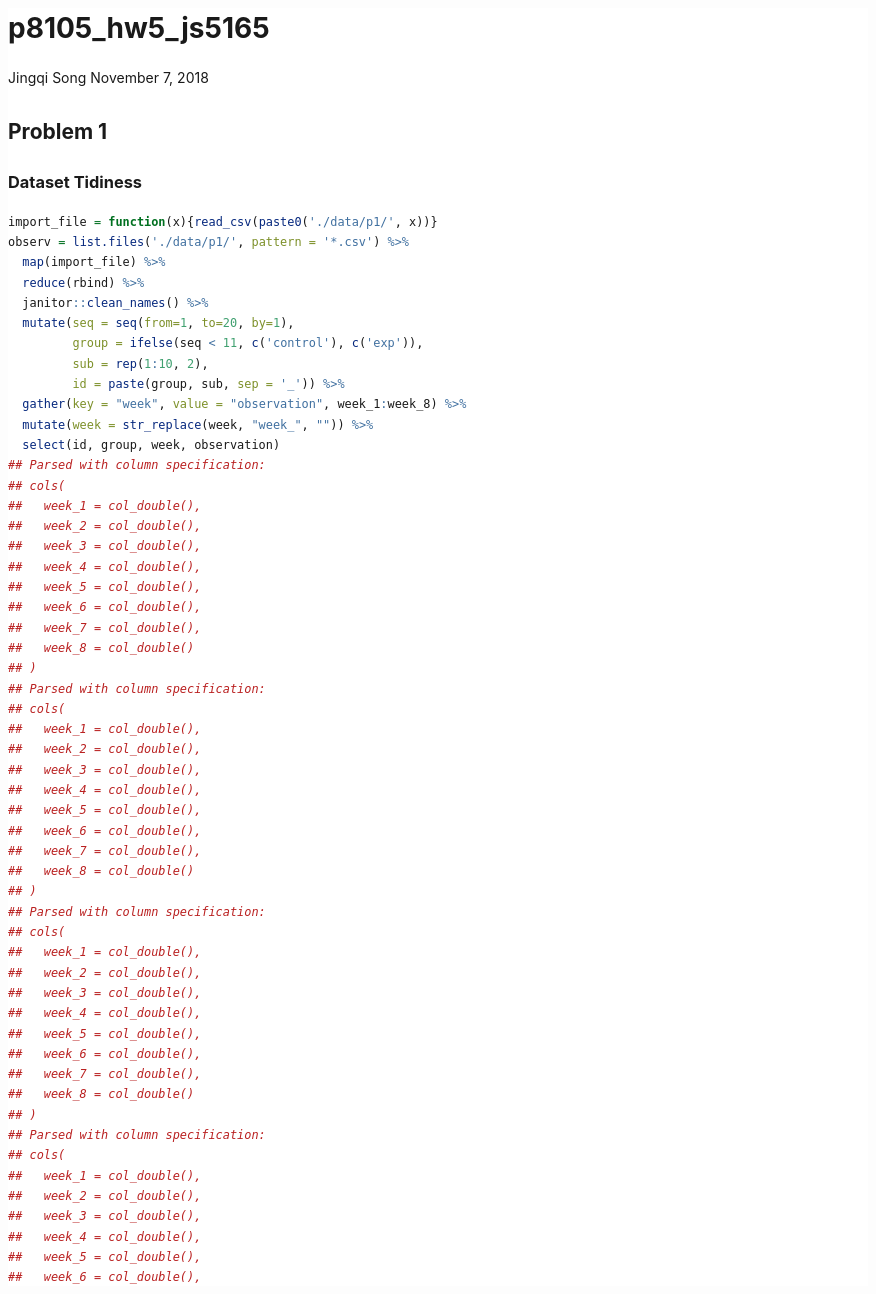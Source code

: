 p8105\_hw5\_js5165
================
Jingqi Song
November 7, 2018

Problem 1
---------

### Dataset Tidiness

``` r
import_file = function(x){read_csv(paste0('./data/p1/', x))}
observ = list.files('./data/p1/', pattern = '*.csv') %>% 
  map(import_file) %>% 
  reduce(rbind) %>% 
  janitor::clean_names() %>% 
  mutate(seq = seq(from=1, to=20, by=1),
         group = ifelse(seq < 11, c('control'), c('exp')),
         sub = rep(1:10, 2),
         id = paste(group, sub, sep = '_')) %>% 
  gather(key = "week", value = "observation", week_1:week_8) %>%
  mutate(week = str_replace(week, "week_", "")) %>% 
  select(id, group, week, observation)
## Parsed with column specification:
## cols(
##   week_1 = col_double(),
##   week_2 = col_double(),
##   week_3 = col_double(),
##   week_4 = col_double(),
##   week_5 = col_double(),
##   week_6 = col_double(),
##   week_7 = col_double(),
##   week_8 = col_double()
## )
## Parsed with column specification:
## cols(
##   week_1 = col_double(),
##   week_2 = col_double(),
##   week_3 = col_double(),
##   week_4 = col_double(),
##   week_5 = col_double(),
##   week_6 = col_double(),
##   week_7 = col_double(),
##   week_8 = col_double()
## )
## Parsed with column specification:
## cols(
##   week_1 = col_double(),
##   week_2 = col_double(),
##   week_3 = col_double(),
##   week_4 = col_double(),
##   week_5 = col_double(),
##   week_6 = col_double(),
##   week_7 = col_double(),
##   week_8 = col_double()
## )
## Parsed with column specification:
## cols(
##   week_1 = col_double(),
##   week_2 = col_double(),
##   week_3 = col_double(),
##   week_4 = col_double(),
##   week_5 = col_double(),
##   week_6 = col_double(),
```